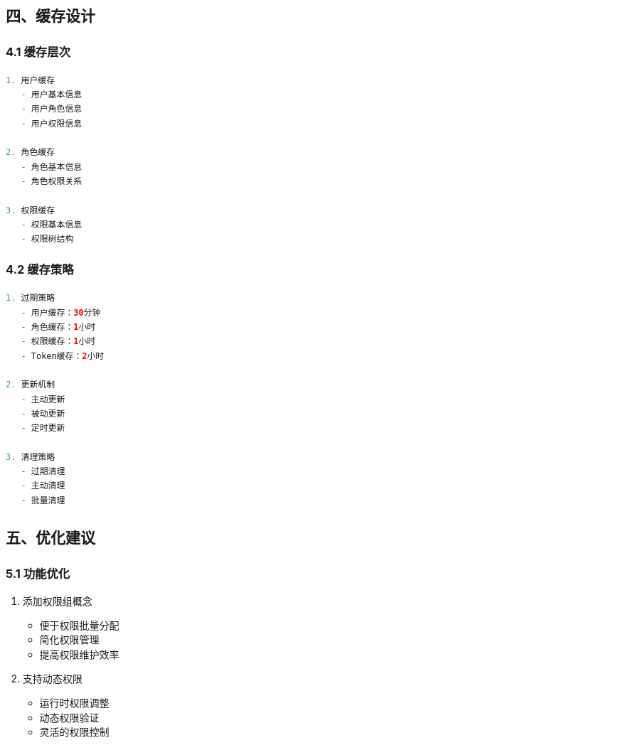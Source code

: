 ## 四、缓存设计

### 4.1 缓存层次
```java
1. 用户缓存
   - 用户基本信息
   - 用户角色信息
   - 用户权限信息

2. 角色缓存
   - 角色基本信息
   - 角色权限关系

3. 权限缓存
   - 权限基本信息
   - 权限树结构
```

### 4.2 缓存策略
```java
1. 过期策略
   - 用户缓存：30分钟
   - 角色缓存：1小时
   - 权限缓存：1小时
   - Token缓存：2小时

2. 更新机制
   - 主动更新
   - 被动更新
   - 定时更新

3. 清理策略
   - 过期清理
   - 主动清理
   - 批量清理
```

## 五、优化建议

### 5.1 功能优化
1. 添加权限组概念
   - 便于权限批量分配
   - 简化权限管理
   - 提高权限维护效率

2. 支持动态权限
   - 运行时权限调整
   - 动态权限验证
   - 灵活的权限控制
